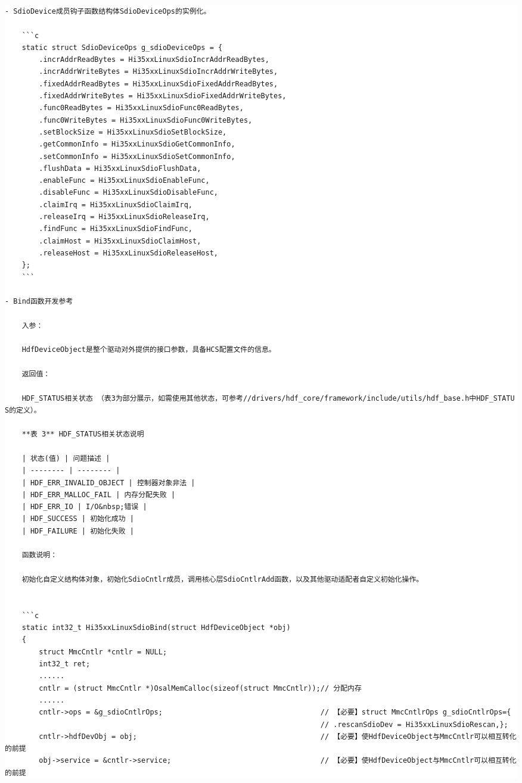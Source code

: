    - SdioDevice成员钩子函数结构体SdioDeviceOps的实例化。

        ```c
        static struct SdioDeviceOps g_sdioDeviceOps = {
            .incrAddrReadBytes = Hi35xxLinuxSdioIncrAddrReadBytes,
            .incrAddrWriteBytes = Hi35xxLinuxSdioIncrAddrWriteBytes,
            .fixedAddrReadBytes = Hi35xxLinuxSdioFixedAddrReadBytes,
            .fixedAddrWriteBytes = Hi35xxLinuxSdioFixedAddrWriteBytes,
            .func0ReadBytes = Hi35xxLinuxSdioFunc0ReadBytes,
            .func0WriteBytes = Hi35xxLinuxSdioFunc0WriteBytes,
            .setBlockSize = Hi35xxLinuxSdioSetBlockSize,
            .getCommonInfo = Hi35xxLinuxSdioGetCommonInfo,
            .setCommonInfo = Hi35xxLinuxSdioSetCommonInfo,
            .flushData = Hi35xxLinuxSdioFlushData,
            .enableFunc = Hi35xxLinuxSdioEnableFunc,
            .disableFunc = Hi35xxLinuxSdioDisableFunc,
            .claimIrq = Hi35xxLinuxSdioClaimIrq,
            .releaseIrq = Hi35xxLinuxSdioReleaseIrq,
            .findFunc = Hi35xxLinuxSdioFindFunc,
            .claimHost = Hi35xxLinuxSdioClaimHost,
            .releaseHost = Hi35xxLinuxSdioReleaseHost,
        };
        ```

    - Bind函数开发参考

        入参：

        HdfDeviceObject是整个驱动对外提供的接口参数，具备HCS配置文件的信息。

        返回值：

        HDF_STATUS相关状态 （表3为部分展示，如需使用其他状态，可参考//drivers/hdf_core/framework/include/utils/hdf_base.h中HDF_STATUS的定义）。

        **表 3** HDF_STATUS相关状态说明

        | 状态(值) | 问题描述 |
        | -------- | -------- |
        | HDF_ERR_INVALID_OBJECT | 控制器对象非法 |
        | HDF_ERR_MALLOC_FAIL | 内存分配失败 |
        | HDF_ERR_IO | I/O&nbsp;错误 |
        | HDF_SUCCESS | 初始化成功 |
        | HDF_FAILURE | 初始化失败 |

        函数说明：

        初始化自定义结构体对象，初始化SdioCntlr成员，调用核心层SdioCntlrAdd函数，以及其他驱动适配者自定义初始化操作。

        
        ```c
        static int32_t Hi35xxLinuxSdioBind(struct HdfDeviceObject *obj)
        {
            struct MmcCntlr *cntlr = NULL;
            int32_t ret;
            ......
            cntlr = (struct MmcCntlr *)OsalMemCalloc(sizeof(struct MmcCntlr));// 分配内存
            ......
            cntlr->ops = &g_sdioCntlrOps;                                     // 【必要】struct MmcCntlrOps g_sdioCntlrOps={
                                                                              // .rescanSdioDev = Hi35xxLinuxSdioRescan,};
            cntlr->hdfDevObj = obj;                                           // 【必要】使HdfDeviceObject与MmcCntlr可以相互转化的前提
            obj->service = &cntlr->service;                                   // 【必要】使HdfDeviceObject与MmcCntlr可以相互转化的前提